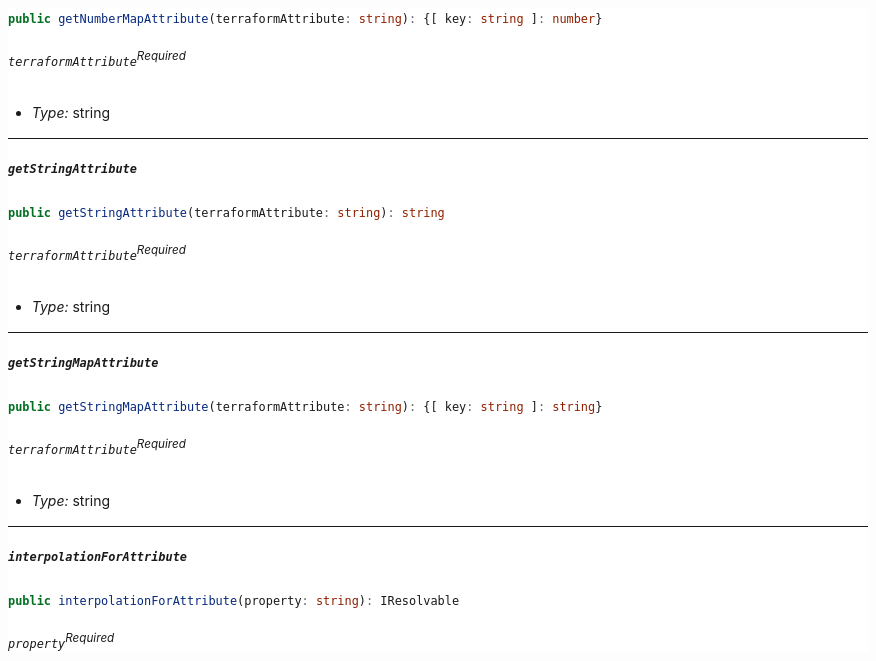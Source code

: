 ```typescript
public getNumberMapAttribute(terraformAttribute: string): {[ key: string ]: number}
```

###### `terraformAttribute`<sup>Required</sup> <a name="terraformAttribute" id="@cdktf/provider-oraclepaas.mysqlServiceInstance.MysqlServiceInstanceBackupsOutputReference.getNumberMapAttribute.parameter.terraformAttribute"></a>

- *Type:* string

---

##### `getStringAttribute` <a name="getStringAttribute" id="@cdktf/provider-oraclepaas.mysqlServiceInstance.MysqlServiceInstanceBackupsOutputReference.getStringAttribute"></a>

```typescript
public getStringAttribute(terraformAttribute: string): string
```

###### `terraformAttribute`<sup>Required</sup> <a name="terraformAttribute" id="@cdktf/provider-oraclepaas.mysqlServiceInstance.MysqlServiceInstanceBackupsOutputReference.getStringAttribute.parameter.terraformAttribute"></a>

- *Type:* string

---

##### `getStringMapAttribute` <a name="getStringMapAttribute" id="@cdktf/provider-oraclepaas.mysqlServiceInstance.MysqlServiceInstanceBackupsOutputReference.getStringMapAttribute"></a>

```typescript
public getStringMapAttribute(terraformAttribute: string): {[ key: string ]: string}
```

###### `terraformAttribute`<sup>Required</sup> <a name="terraformAttribute" id="@cdktf/provider-oraclepaas.mysqlServiceInstance.MysqlServiceInstanceBackupsOutputReference.getStringMapAttribute.parameter.terraformAttribute"></a>

- *Type:* string

---

##### `interpolationForAttribute` <a name="interpolationForAttribute" id="@cdktf/provider-oraclepaas.mysqlServiceInstance.MysqlServiceInstanceBackupsOutputReference.interpolationForAttribute"></a>

```typescript
public interpolationForAttribute(property: string): IResolvable
```

###### `property`<sup>Required</sup> <a name="property" id="@cdktf/provider-oraclepaas.mysqlServiceInstance.MysqlServiceInstanceBackupsOutputReference.interpolationForAttribute.parameter.property"></a>
